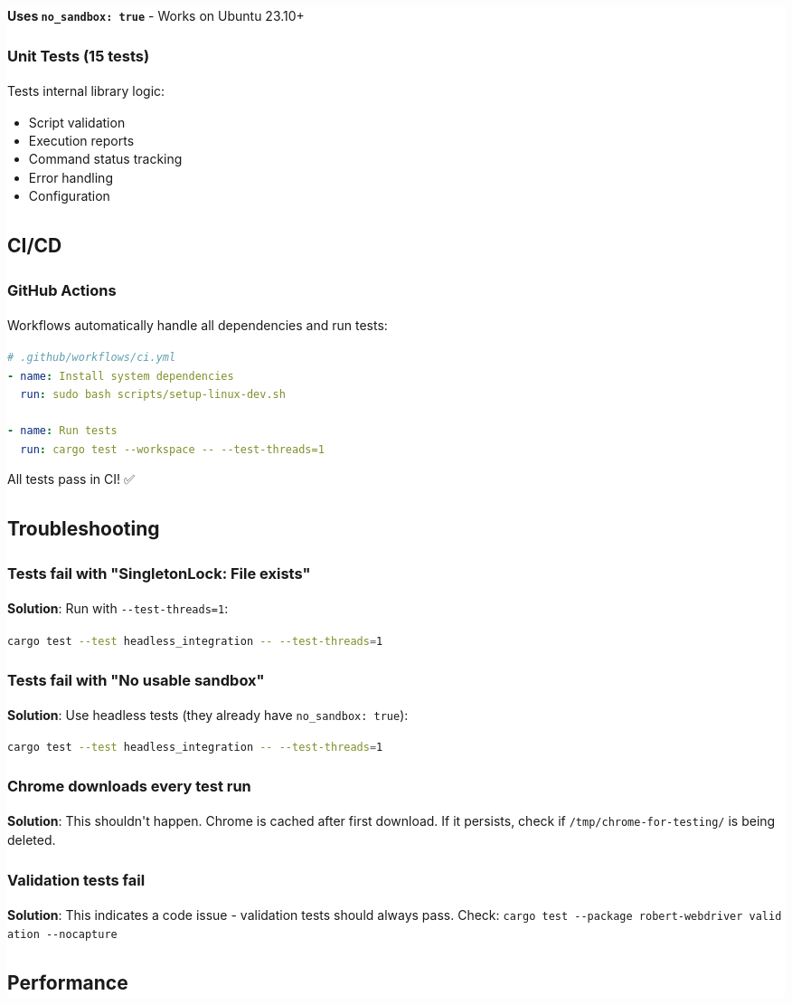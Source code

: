 **Uses `no_sandbox: true`** - Works on Ubuntu 23.10+

### Unit Tests (15 tests)
Tests internal library logic:
- Script validation
- Execution reports
- Command status tracking
- Error handling
- Configuration

## CI/CD

### GitHub Actions

Workflows automatically handle all dependencies and run tests:

```yaml
# .github/workflows/ci.yml
- name: Install system dependencies
  run: sudo bash scripts/setup-linux-dev.sh

- name: Run tests
  run: cargo test --workspace -- --test-threads=1
```

All tests pass in CI! ✅

## Troubleshooting

### Tests fail with "SingletonLock: File exists"
**Solution**: Run with `--test-threads=1`:
```bash
cargo test --test headless_integration -- --test-threads=1
```

### Tests fail with "No usable sandbox"
**Solution**: Use headless tests (they already have `no_sandbox: true`):
```bash
cargo test --test headless_integration -- --test-threads=1
```

### Chrome downloads every test run
**Solution**: This shouldn't happen. Chrome is cached after first download.
If it persists, check if `/tmp/chrome-for-testing/` is being deleted.

### Validation tests fail
**Solution**: This indicates a code issue - validation tests should always pass.
Check: `cargo test --package robert-webdriver validation --nocapture`

## Performance
